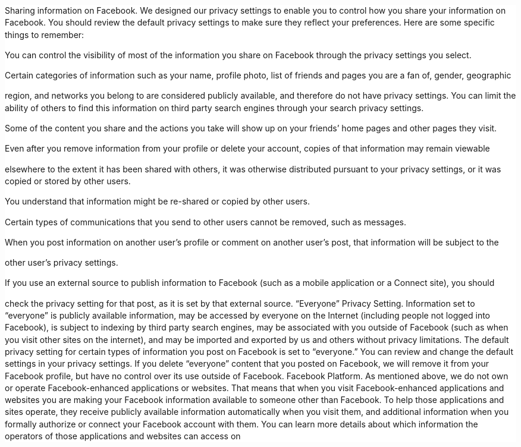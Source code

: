 Sharing information on Facebook. We designed our privacy settings to enable you to control how you share your information on
Facebook. You should review the default privacy settings to make sure they reflect your preferences. Here are some specific things
to remember:


You can control the visibility of most of the information you share on Facebook through the privacy settings you select. 


Certain categories of information such as your name, profile photo, list of friends and pages you are a fan of, gender, geographic


region, and networks you belong to are considered publicly available, and therefore do not have privacy settings. You can limit the
ability of others to find this information on third party search engines through your search privacy settings. 


Some of the content you share and the actions you take will show up on your friendsʼ home pages and other pages they visit.


Even after you remove information from your profile or delete your account, copies of that information may remain viewable


elsewhere to the extent it has been shared with others, it was otherwise distributed pursuant to your privacy settings, or it was
copied or stored by other users.


You understand that information might be re-shared or copied by other users.


Certain types of communications that you send to other users cannot be removed, such as messages.


When you post information on another userʼs profile or comment on another userʼs post, that information will be subject to the


other userʼs privacy settings. 

If you use an external source to publish information to Facebook (such as a mobile application or a Connect site), you should

check the privacy setting for that post, as it is set by that external source.
“Everyone” Privacy Setting. Information set to “everyone” is publicly available information, may be accessed by everyone on the
Internet (including people not logged into Facebook), is subject to indexing by third party search engines, may be associated with
you outside of Facebook (such as when you visit other sites on the internet), and may be imported and exported by us and others
without privacy limitations. The default privacy setting for certain types of information you post on Facebook is set to “everyone.”
You can review and change the default settings in your privacy settings. If you delete “everyone” content that you posted on
Facebook, we will remove it from your Facebook profile, but have no control over its use outside of Facebook.
Facebook Platform. As mentioned above, we do not own or operate Facebook-enhanced applications or websites. That means
that when you visit Facebook-enhanced applications and websites you are making your Facebook information available to
someone other than Facebook. To help those applications and sites operate, they receive publicly available information
automatically when you visit them, and additional information when you formally authorize or connect your Facebook account with
them. You can learn more details about which information the operators of those applications and websites can access on